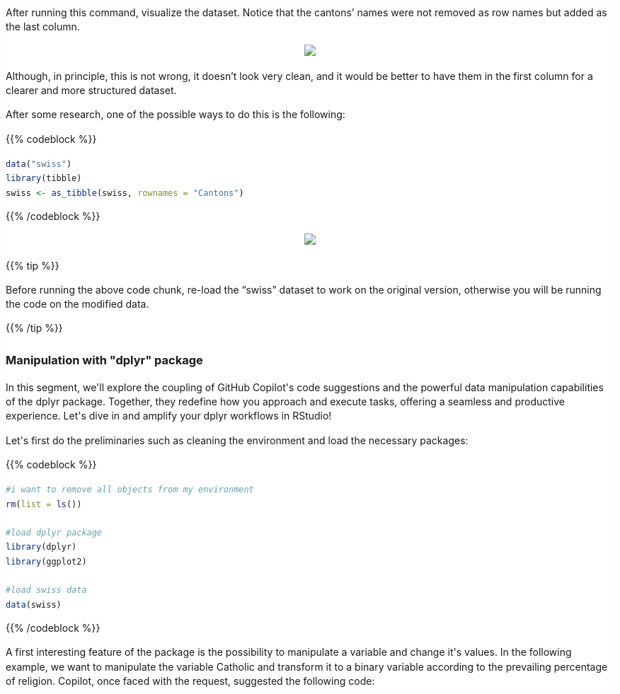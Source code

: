 After running this command, visualize the dataset. Notice that the cantons’ names were not removed as row names but added as the last column. 

<p align = "center">
<img src = "../images/Rdataset1.png" width="400">
</p>

Although, in principle, this is not wrong, it doesn’t look very clean, and it would be better to have them in the first column for a clearer and more structured dataset. 

After some research, one of the possible ways to do this is the following: 

{{% codeblock %}}

```R
data("swiss")
library(tibble)
swiss <- as_tibble(swiss, rownames = "Cantons")
```
{{% /codeblock %}}

<p align = "center">
<img src = "../images/Rdataset2.png" width="400">
</p>

{{% tip %}}

Before running the above code chunk, re-load the “swiss” dataset to work on the original version, otherwise you will be running the code on the modified data. 

{{% /tip %}}

### Manipulation with "dplyr" package 

In this segment, we'll explore the coupling of GitHub Copilot's code suggestions and the powerful data manipulation capabilities of the dplyr package. Together, they redefine how you approach and execute tasks, offering a seamless and productive experience. Let's dive in and amplify your dplyr workflows in RStudio!

Let's first do the preliminaries such as cleaning the environment and load the necessary packages: 

{{% codeblock %}}

```R
#i want to remove all objects from my environment 
rm(list = ls())

#load dplyr package
library(dplyr)
library(ggplot2)

#load swiss data
data(swiss)
```
{{% /codeblock %}}

A first interesting feature of the package is the possibility to manipulate a variable and change it's values. In the following example, we want to manipulate the variable Catholic and transform it to a binary variable according to the prevailing percentage of religion.
Copilot, once faced with the request, suggested the following code: 
